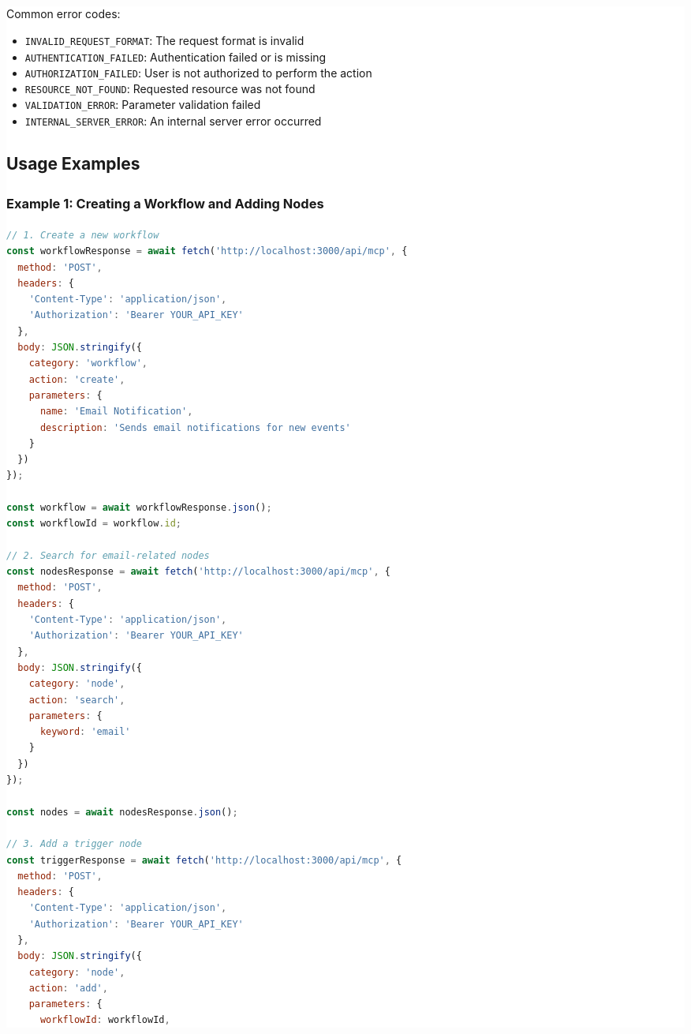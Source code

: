 Common error codes:
- `INVALID_REQUEST_FORMAT`: The request format is invalid
- `AUTHENTICATION_FAILED`: Authentication failed or is missing
- `AUTHORIZATION_FAILED`: User is not authorized to perform the action
- `RESOURCE_NOT_FOUND`: Requested resource was not found
- `VALIDATION_ERROR`: Parameter validation failed
- `INTERNAL_SERVER_ERROR`: An internal server error occurred

## Usage Examples

### Example 1: Creating a Workflow and Adding Nodes

```javascript
// 1. Create a new workflow
const workflowResponse = await fetch('http://localhost:3000/api/mcp', {
  method: 'POST',
  headers: {
    'Content-Type': 'application/json',
    'Authorization': 'Bearer YOUR_API_KEY'
  },
  body: JSON.stringify({
    category: 'workflow',
    action: 'create',
    parameters: {
      name: 'Email Notification',
      description: 'Sends email notifications for new events'
    }
  })
});

const workflow = await workflowResponse.json();
const workflowId = workflow.id;

// 2. Search for email-related nodes
const nodesResponse = await fetch('http://localhost:3000/api/mcp', {
  method: 'POST',
  headers: {
    'Content-Type': 'application/json',
    'Authorization': 'Bearer YOUR_API_KEY'
  },
  body: JSON.stringify({
    category: 'node',
    action: 'search',
    parameters: {
      keyword: 'email'
    }
  })
});

const nodes = await nodesResponse.json();

// 3. Add a trigger node
const triggerResponse = await fetch('http://localhost:3000/api/mcp', {
  method: 'POST',
  headers: {
    'Content-Type': 'application/json',
    'Authorization': 'Bearer YOUR_API_KEY'
  },
  body: JSON.stringify({
    category: 'node',
    action: 'add',
    parameters: {
      workflowId: workflowId,
```
